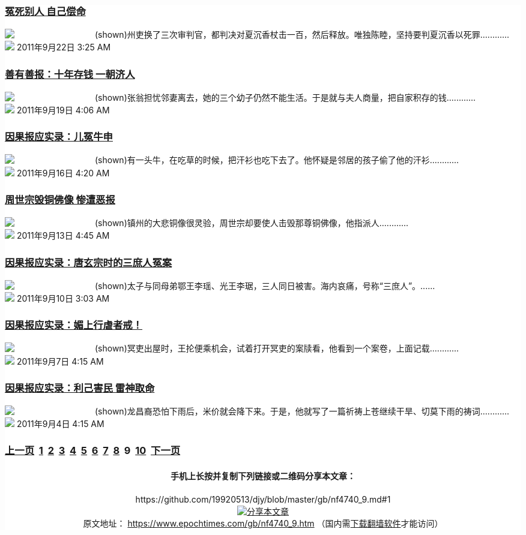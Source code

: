 <tr><td width="742"><h3><a href="https://github.com/19920513/djy/blob/master/gb/11/9/14/n3372968.md#1" target="_blank">冤死别人 自己偿命</a><br></h3><a href="https://github.com/19920513/djy/blob/master/gb/11/9/14/n3372968.md#1" target="_blank"><img width="150" src="https://i.epochtimes.com/assets/uploads/2011/09/100914132157100445-150x120.jpg" align ="left"></a>(shown)州吏换了三次审判官，都判决对夏沉香杖击一百，然后释放。唯独陈睦，坚持要判夏沉香以死罪............<br><img align="bottom" src="https://www.epochtimes.com/assets/themes/djy/images/time.gif"> 2011年9月22日 3:25 AM									</td></tr>
<tr><td width="742"><h3><a href="https://github.com/19920513/djy/blob/master/gb/11/9/14/n3372959.md#1" target="_blank">善有善报：十年存钱 一朝济人</a><br></h3><a href="https://github.com/19920513/djy/blob/master/gb/11/9/14/n3372959.md#1" target="_blank"><img width="150" src="https://i.epochtimes.com/assets/uploads/2011/09/110812112834100445-150x120.jpg" align ="left"></a>(shown)张翁担忧邻妻离去，她的三个幼子仍然不能生活。于是就与夫人商量，把自家积存的钱............<br><img align="bottom" src="https://www.epochtimes.com/assets/themes/djy/images/time.gif"> 2011年9月19日 4:06 AM									</td></tr>
<tr><td width="742"><h3><a href="https://github.com/19920513/djy/blob/master/gb/11/9/14/n3371954.md#1" target="_blank">因果报应实录：儿冤牛申</a><br></h3><a href="https://github.com/19920513/djy/blob/master/gb/11/9/14/n3371954.md#1" target="_blank"><img width="150" src="https://i.epochtimes.com/assets/uploads/2011/09/1109070915312153_1-150x120.jpg" align ="left"></a>(shown)有一头牛，在吃草的时候，把汗衫也吃下去了。他怀疑是邻居的孩子偷了他的汗衫............<br><img align="bottom" src="https://www.epochtimes.com/assets/themes/djy/images/time.gif"> 2011年9月16日 4:20 AM									</td></tr>
<tr><td width="742"><h3><a href="https://github.com/19920513/djy/blob/master/gb/11/9/11/n3369398.md#1" target="_blank">周世宗毁铜佛像 惨遭恶报</a><br></h3><a href="https://github.com/19920513/djy/blob/master/gb/11/9/11/n3369398.md#1" target="_blank"><img width="150" src="https://i.epochtimes.com/assets/uploads/2011/09/1109070915312153_1-150x120.jpg" align ="left"></a>(shown)镇州的大悲铜像很灵验，周世宗却要使人击毁那尊铜佛像，他指派人............<br><img align="bottom" src="https://www.epochtimes.com/assets/themes/djy/images/time.gif"> 2011年9月13日 4:45 AM									</td></tr>
<tr><td width="742"><h3><a href="https://github.com/19920513/djy/blob/master/gb/11/9/8/n3367505.md#1" target="_blank">因果报应实录：唐玄宗时的三庶人冤案</a><br></h3><a href="https://github.com/19920513/djy/blob/master/gb/11/9/8/n3367505.md#1" target="_blank"><img width="150" src="https://i.epochtimes.com/assets/uploads/2011/09/100522112845100093-150x120.jpg" align ="left"></a>(shown)太子与同母弟鄂王李瑶、光王李琚，三人同日被害。海内哀痛，号称“三庶人”。......<br><img align="bottom" src="https://www.epochtimes.com/assets/themes/djy/images/time.gif"> 2011年9月10日 3:03 AM									</td></tr>
<tr><td width="742"><h3><a href="https://github.com/19920513/djy/blob/master/gb/11/9/6/n3364452.md#1" target="_blank">因果报应实录：媚上行虐者戒！</a><br></h3><a href="https://github.com/19920513/djy/blob/master/gb/11/9/6/n3364452.md#1" target="_blank"><img width="150" src="https://i.epochtimes.com/assets/uploads/2011/09/100929092759100093-150x120.jpg" align ="left"></a>(shown)冥吏出屋时，王抡便乘机会，试着打开冥吏的案牍看，他看到一个案卷，上面记载............<br><img align="bottom" src="https://www.epochtimes.com/assets/themes/djy/images/time.gif"> 2011年9月7日 4:15 AM									</td></tr>
<tr><td width="742"><h3><a href="https://github.com/19920513/djy/blob/master/gb/11/8/20/n3349760.md#1" target="_blank">因果报应实录：利己害民 雷神取命</a><br></h3><a href="https://github.com/19920513/djy/blob/master/gb/11/8/20/n3349760.md#1" target="_blank"><img width="150" src="https://i.epochtimes.com/assets/uploads/2011/08/100825150117100445-150x120.jpg" align ="left"></a>(shown)龙昌裔恐怕下雨后，米价就会降下来。于是，他就写了一篇祈祷上苍继续干旱、切莫下雨的祷词............<br><img align="bottom" src="https://www.epochtimes.com/assets/themes/djy/images/time.gif"> 2011年9月4日 4:15 AM									</td></tr>
<tr><td><h3><a href="https://github.com/19920513/djy/blob/master/gb/nf4740_8.md#1">上一页</a>&nbsp;&nbsp;<a href="https://github.com/19920513/djy/blob/master/gb/nf4740.md#1">1</a>&nbsp;&nbsp;<a href="https://github.com/19920513/djy/blob/master/gb/nf4740_2.md#1">2</a>&nbsp;&nbsp;<a href="https://github.com/19920513/djy/blob/master/gb/nf4740_3.md#1">3</a>&nbsp;&nbsp;<a href="https://github.com/19920513/djy/blob/master/gb/nf4740_4.md#1">4</a>&nbsp;&nbsp;<a href="https://github.com/19920513/djy/blob/master/gb/nf4740_5.md#1">5</a>&nbsp;&nbsp;<a href="https://github.com/19920513/djy/blob/master/gb/nf4740_6.md#1">6</a>&nbsp;&nbsp;<a href="https://github.com/19920513/djy/blob/master/gb/nf4740_7.md#1">7</a>&nbsp;&nbsp;<a href="https://github.com/19920513/djy/blob/master/gb/nf4740_8.md#1">8</a>&nbsp;&nbsp;9&nbsp;&nbsp;<a href="https://github.com/19920513/djy/blob/master/gb/nf4740_10.md#1">10</a>&nbsp;&nbsp;<a href="https://github.com/19920513/djy/blob/master/gb/nf4740_10.md#1">下一页</a></h3></td></tr>
</table><div align="center"><h4>手机上长按并复制下列链接或二维码分享本文章：</h4>https://github.com/19920513/djy/blob/master/gb/nf4740_9.md#1<br><a href="https://github.com/19920513/djy/blob/master/gb/nf4740_9.md#1"><img src="https://chart.apis.google.com/chart?cht=qr&chs=240x240&choe=UTF-8&chld=M|2&chl=https://github.com/19920513/djy/blob/master/gb/nf4740_9.md%231" title="分享本文章"></a><br>原文地址： <a href="https://www.epochtimes.com/gb/nf4740_9.htm">https://www.epochtimes.com/gb/nf4740_9.htm</a>    （国内需<a href="https://github.com/19920513/www/blob/master/README.md#8">下载翻墙软件</a>才能访问）</div>
